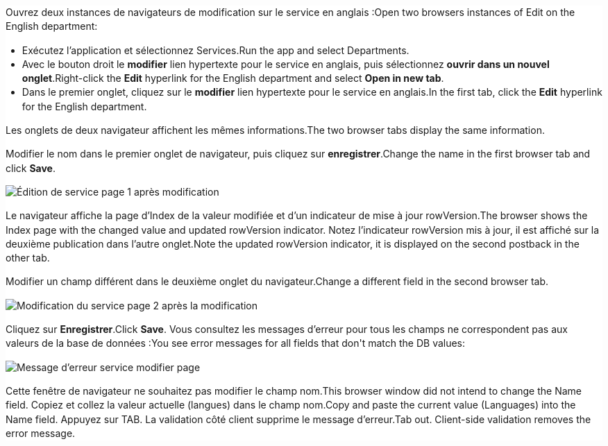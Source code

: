 <span data-ttu-id="0e255-236">Ouvrez deux instances de navigateurs de modification sur le service en anglais :</span><span class="sxs-lookup"><span data-stu-id="0e255-236">Open two browsers instances of Edit on the English department:</span></span>

* <span data-ttu-id="0e255-237">Exécutez l’application et sélectionnez Services.</span><span class="sxs-lookup"><span data-stu-id="0e255-237">Run the app and select Departments.</span></span>
* <span data-ttu-id="0e255-238">Avec le bouton droit le **modifier** lien hypertexte pour le service en anglais, puis sélectionnez **ouvrir dans un nouvel onglet**.</span><span class="sxs-lookup"><span data-stu-id="0e255-238">Right-click the **Edit** hyperlink for the English department and select **Open in new tab**.</span></span>
* <span data-ttu-id="0e255-239">Dans le premier onglet, cliquez sur le **modifier** lien hypertexte pour le service en anglais.</span><span class="sxs-lookup"><span data-stu-id="0e255-239">In the first tab, click the **Edit** hyperlink for the English department.</span></span>

<span data-ttu-id="0e255-240">Les onglets de deux navigateur affichent les mêmes informations.</span><span class="sxs-lookup"><span data-stu-id="0e255-240">The two browser tabs display the same information.</span></span>

<span data-ttu-id="0e255-241">Modifier le nom dans le premier onglet de navigateur, puis cliquez sur **enregistrer**.</span><span class="sxs-lookup"><span data-stu-id="0e255-241">Change the name in the first browser tab and click **Save**.</span></span>

![Édition de service page 1 après modification](concurrency/_static/edit-after-change-1.png)

<span data-ttu-id="0e255-243">Le navigateur affiche la page d’Index de la valeur modifiée et d’un indicateur de mise à jour rowVersion.</span><span class="sxs-lookup"><span data-stu-id="0e255-243">The browser shows the Index page with the changed value and updated rowVersion indicator.</span></span> <span data-ttu-id="0e255-244">Notez l’indicateur rowVersion mis à jour, il est affiché sur la deuxième publication dans l’autre onglet.</span><span class="sxs-lookup"><span data-stu-id="0e255-244">Note the updated rowVersion indicator, it is displayed on the second postback in the other tab.</span></span>

<span data-ttu-id="0e255-245">Modifier un champ différent dans le deuxième onglet du navigateur.</span><span class="sxs-lookup"><span data-stu-id="0e255-245">Change a different field in the second browser tab.</span></span>

![Modification du service page 2 après la modification](concurrency/_static/edit-after-change-2.png)

<span data-ttu-id="0e255-247">Cliquez sur **Enregistrer**.</span><span class="sxs-lookup"><span data-stu-id="0e255-247">Click **Save**.</span></span> <span data-ttu-id="0e255-248">Vous consultez les messages d’erreur pour tous les champs ne correspondent pas aux valeurs de la base de données :</span><span class="sxs-lookup"><span data-stu-id="0e255-248">You see error messages for all fields that don't match the DB values:</span></span>

![Message d’erreur service modifier page](concurrency/_static/edit-error.png)

<span data-ttu-id="0e255-250">Cette fenêtre de navigateur ne souhaitez pas modifier le champ nom.</span><span class="sxs-lookup"><span data-stu-id="0e255-250">This browser window did not intend to change the Name field.</span></span> <span data-ttu-id="0e255-251">Copiez et collez la valeur actuelle (langues) dans le champ nom.</span><span class="sxs-lookup"><span data-stu-id="0e255-251">Copy and paste the current value (Languages) into the Name field.</span></span> <span data-ttu-id="0e255-252">Appuyez sur TAB. La validation côté client supprime le message d’erreur.</span><span class="sxs-lookup"><span data-stu-id="0e255-252">Tab out. Client-side validation removes the error message.</span></span>

